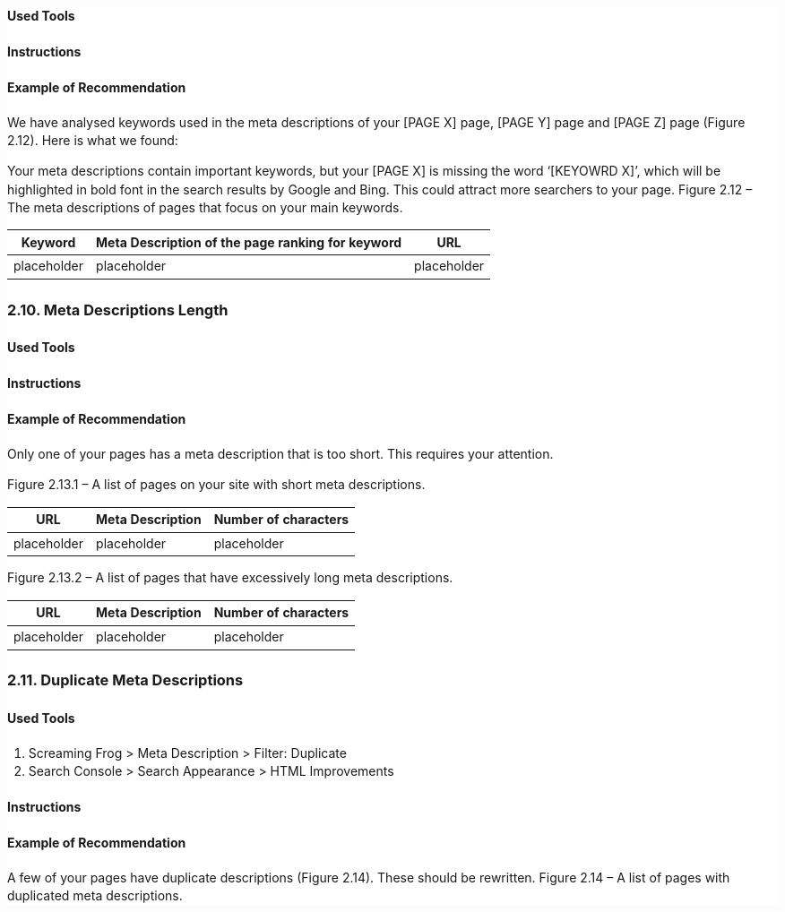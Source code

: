 #### Used Tools

#### Instructions

#### Example of Recommendation

We have analysed keywords used in the meta descriptions of your [PAGE X] page, [PAGE Y] page and [PAGE Z] page (Figure 2.12). Here is what we found:

Your meta descriptions contain important keywords, but your [PAGE X] is missing the word ‘[KEYOWRD X]’, which will be highlighted in bold font in the search results by Google and Bing. This could attract more searchers to your page.
Figure 2.12 – The meta descriptions of pages that focus on your main keywords.  

| Keyword        | Meta Description of the page ranking for keyword          | URL   |
| ------------- | ------------- | ------------- |
| placeholder     | placeholder | placeholder |

### 2.10. Meta Descriptions Length

#### Used Tools

#### Instructions

#### Example of Recommendation

Only one of your pages has a meta description that is too short. This requires your attention.

Figure 2.13.1 – A list of pages on your site with short meta descriptions.

| URL        | Meta Description          | Number of characters   |
| ------------- | ------------- | ------------- |
| placeholder     | placeholder | placeholder |

Figure 2.13.2 – A list of pages that have excessively long meta descriptions.

| URL        | Meta Description          | Number of characters   |
| ------------- | ------------- | ------------- |
| placeholder     | placeholder | placeholder |

### 2.11. Duplicate Meta Descriptions

#### Used Tools

1. Screaming Frog > Meta Description > Filter: Duplicate
2. Search Console > Search Appearance > HTML Improvements

#### Instructions

#### Example of Recommendation

A few of your pages have duplicate descriptions (Figure 2.14). These should be rewritten. 
Figure 2.14 – A list of pages with duplicated meta descriptions.

